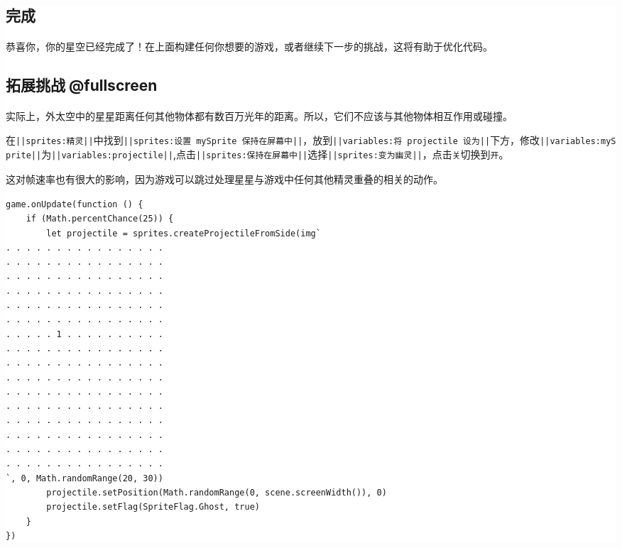 ## 完成

恭喜你，你的星空已经完成了！在上面构建任何你想要的游戏，或者继续下一步的挑战，这将有助于优化代码。

## 拓展挑战 @fullscreen

实际上，外太空中的星星距离任何其他物体都有数百万光年的距离。所以，它们不应该与其他物体相互作用或碰撞。

在``||sprites:精灵||``中找到``||sprites:设置 mySprite 保持在屏幕中||``，放到``||variables:将 projectile 设为||``下方，修改``||variables:mySprite||``为``||variables:projectile||``,点击``||sprites:保持在屏幕中||``选择``||sprites:变为幽灵||``，点击``关``切换到``开``。

这对帧速率也有很大的影响，因为游戏可以跳过处理星星与游戏中任何其他精灵重叠的相关的动作。

```blocks
game.onUpdate(function () {
    if (Math.percentChance(25)) {
        let projectile = sprites.createProjectileFromSide(img`
. . . . . . . . . . . . . . . . 
. . . . . . . . . . . . . . . . 
. . . . . . . . . . . . . . . . 
. . . . . . . . . . . . . . . . 
. . . . . . . . . . . . . . . . 
. . . . . . . . . . . . . . . . 
. . . . . 1 . . . . . . . . . . 
. . . . . . . . . . . . . . . . 
. . . . . . . . . . . . . . . . 
. . . . . . . . . . . . . . . . 
. . . . . . . . . . . . . . . . 
. . . . . . . . . . . . . . . . 
. . . . . . . . . . . . . . . . 
. . . . . . . . . . . . . . . . 
. . . . . . . . . . . . . . . . 
. . . . . . . . . . . . . . . . 
`, 0, Math.randomRange(20, 30))
        projectile.setPosition(Math.randomRange(0, scene.screenWidth()), 0)
        projectile.setFlag(SpriteFlag.Ghost, true)
    }
})
```
